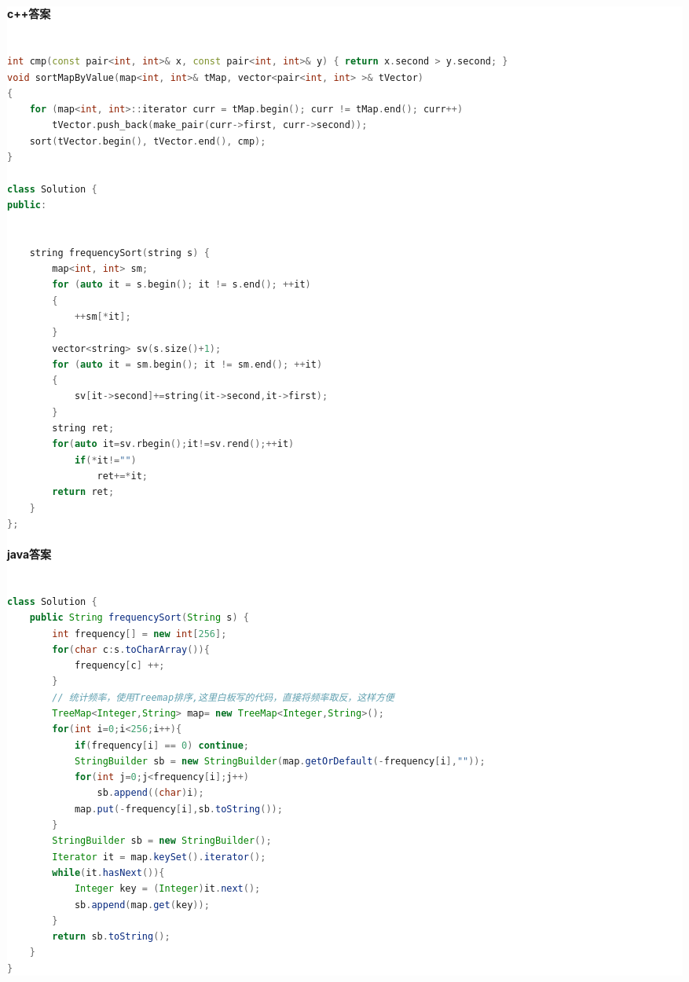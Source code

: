 #### c++答案

```c++

int cmp(const pair<int, int>& x, const pair<int, int>& y) { return x.second > y.second; }
void sortMapByValue(map<int, int>& tMap, vector<pair<int, int> >& tVector) 
{ 
	for (map<int, int>::iterator curr = tMap.begin(); curr != tMap.end(); curr++)   
		tVector.push_back(make_pair(curr->first, curr->second));       	
	sort(tVector.begin(), tVector.end(), cmp);
}

class Solution {
public:


	string frequencySort(string s) {
		map<int, int> sm;
		for (auto it = s.begin(); it != s.end(); ++it)
		{
			++sm[*it];
		}
        vector<string> sv(s.size()+1);
        for (auto it = sm.begin(); it != sm.end(); ++it)
        {
            sv[it->second]+=string(it->second,it->first);
        }
		string ret;
        for(auto it=sv.rbegin();it!=sv.rend();++it)
            if(*it!="")
                ret+=*it;
		return ret;
	}
};

```

#### java答案

```java

class Solution {
    public String frequencySort(String s) {
        int frequency[] = new int[256];
        for(char c:s.toCharArray()){
            frequency[c] ++;
        }
        // 统计频率，使用Treemap排序,这里白板写的代码，直接将频率取反，这样方便
        TreeMap<Integer,String> map= new TreeMap<Integer,String>();
        for(int i=0;i<256;i++){
            if(frequency[i] == 0) continue;
            StringBuilder sb = new StringBuilder(map.getOrDefault(-frequency[i],""));
            for(int j=0;j<frequency[i];j++)
                sb.append((char)i);
            map.put(-frequency[i],sb.toString());
        }
        StringBuilder sb = new StringBuilder();
        Iterator it = map.keySet().iterator();
        while(it.hasNext()){
            Integer key = (Integer)it.next();
            sb.append(map.get(key));
        }
        return sb.toString();
    }
}
```